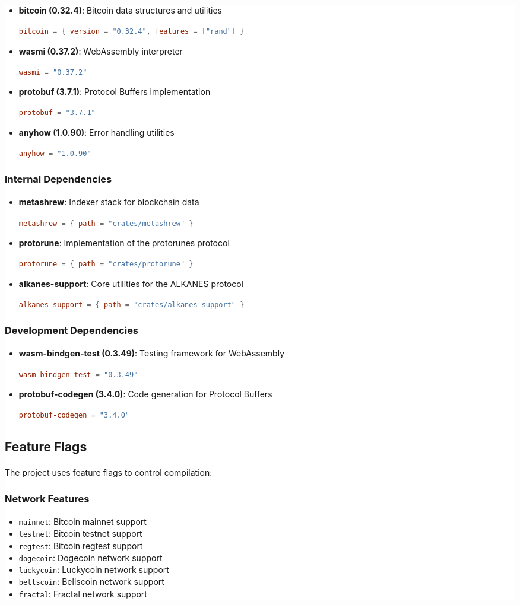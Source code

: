 - **bitcoin (0.32.4)**: Bitcoin data structures and utilities
  ```toml
  bitcoin = { version = "0.32.4", features = ["rand"] }
  ```

- **wasmi (0.37.2)**: WebAssembly interpreter
  ```toml
  wasmi = "0.37.2"
  ```

- **protobuf (3.7.1)**: Protocol Buffers implementation
  ```toml
  protobuf = "3.7.1"
  ```

- **anyhow (1.0.90)**: Error handling utilities
  ```toml
  anyhow = "1.0.90"
  ```

### Internal Dependencies

- **metashrew**: Indexer stack for blockchain data
  ```toml
  metashrew = { path = "crates/metashrew" }
  ```

- **protorune**: Implementation of the protorunes protocol
  ```toml
  protorune = { path = "crates/protorune" }
  ```

- **alkanes-support**: Core utilities for the ALKANES protocol
  ```toml
  alkanes-support = { path = "crates/alkanes-support" }
  ```

### Development Dependencies

- **wasm-bindgen-test (0.3.49)**: Testing framework for WebAssembly
  ```toml
  wasm-bindgen-test = "0.3.49"
  ```

- **protobuf-codegen (3.4.0)**: Code generation for Protocol Buffers
  ```toml
  protobuf-codegen = "3.4.0"
  ```

## Feature Flags

The project uses feature flags to control compilation:

### Network Features

- `mainnet`: Bitcoin mainnet support
- `testnet`: Bitcoin testnet support
- `regtest`: Bitcoin regtest support
- `dogecoin`: Dogecoin network support
- `luckycoin`: Luckycoin network support
- `bellscoin`: Bellscoin network support
- `fractal`: Fractal network support
